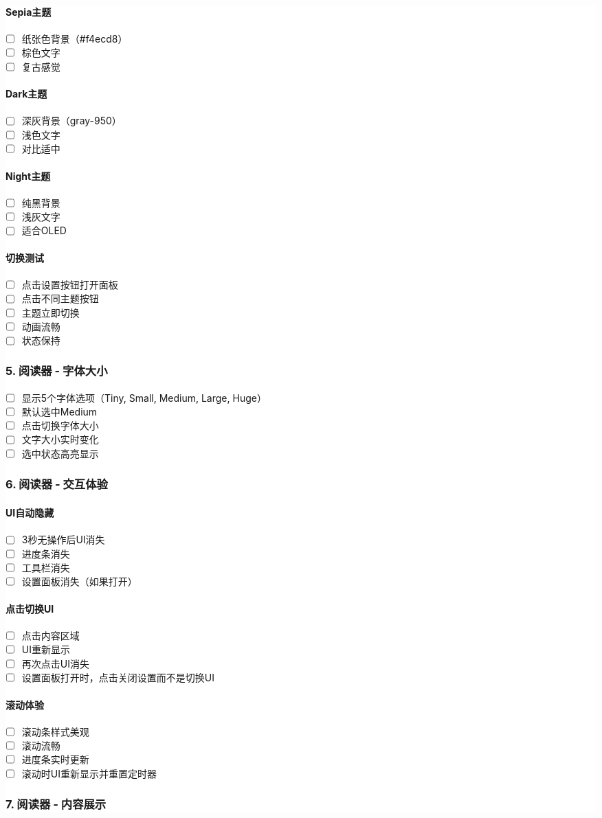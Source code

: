 #### Sepia主题
- [ ] 纸张色背景（#f4ecd8）
- [ ] 棕色文字
- [ ] 复古感觉

#### Dark主题
- [ ] 深灰背景（gray-950）
- [ ] 浅色文字
- [ ] 对比适中

#### Night主题
- [ ] 纯黑背景
- [ ] 浅灰文字
- [ ] 适合OLED

#### 切换测试
- [ ] 点击设置按钮打开面板
- [ ] 点击不同主题按钮
- [ ] 主题立即切换
- [ ] 动画流畅
- [ ] 状态保持

### 5. 阅读器 - 字体大小

- [ ] 显示5个字体选项（Tiny, Small, Medium, Large, Huge）
- [ ] 默认选中Medium
- [ ] 点击切换字体大小
- [ ] 文字大小实时变化
- [ ] 选中状态高亮显示

### 6. 阅读器 - 交互体验

#### UI自动隐藏
- [ ] 3秒无操作后UI消失
- [ ] 进度条消失
- [ ] 工具栏消失
- [ ] 设置面板消失（如果打开）

#### 点击切换UI
- [ ] 点击内容区域
- [ ] UI重新显示
- [ ] 再次点击UI消失
- [ ] 设置面板打开时，点击关闭设置而不是切换UI

#### 滚动体验
- [ ] 滚动条样式美观
- [ ] 滚动流畅
- [ ] 进度条实时更新
- [ ] 滚动时UI重新显示并重置定时器

### 7. 阅读器 - 内容展示
